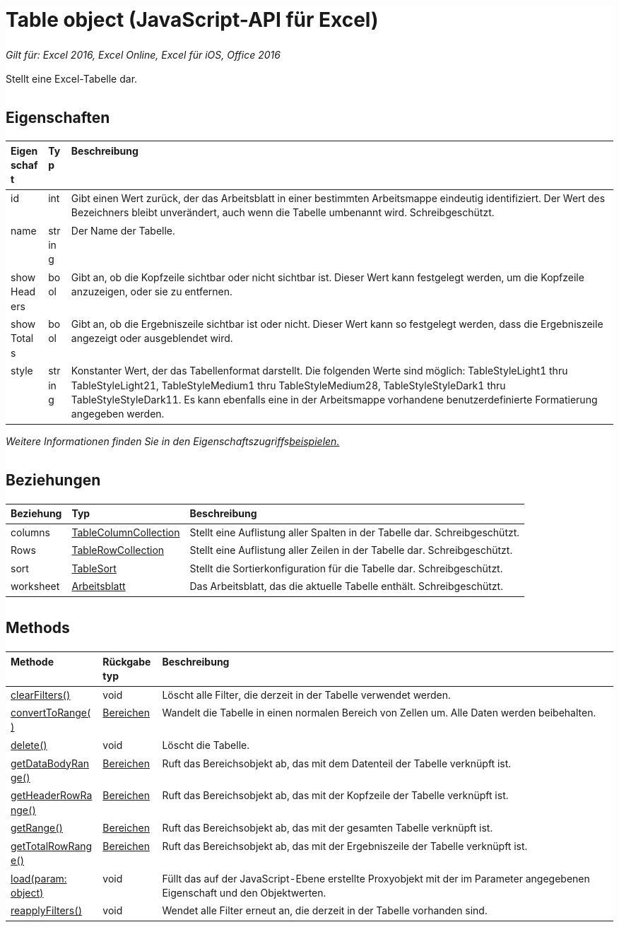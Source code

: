 # Table object (JavaScript-API für Excel)

_Gilt für: Excel 2016, Excel Online, Excel für iOS, Office 2016_

Stellt eine Excel-Tabelle dar.

## Eigenschaften

| Eigenschaft     | Typ   |Beschreibung
|:---------------|:--------|:----------|
|id|int|Gibt einen Wert zurück, der das Arbeitsblatt in einer bestimmten Arbeitsmappe eindeutig identifiziert. Der Wert des Bezeichners bleibt unverändert, auch wenn die Tabelle umbenannt wird. Schreibgeschützt.|
|name|string|Der Name der Tabelle.|
|showHeaders|bool|Gibt an, ob die Kopfzeile sichtbar oder nicht sichtbar ist. Dieser Wert kann festgelegt werden, um die Kopfzeile anzuzeigen, oder sie zu entfernen.|
|showTotals|bool|Gibt an, ob die Ergebniszeile sichtbar ist oder nicht. Dieser Wert kann so festgelegt werden, dass die Ergebniszeile angezeigt oder ausgeblendet wird.|
|style|string|Konstanter Wert, der das Tabellenformat darstellt. Die folgenden Werte sind möglich: TableStyleLight1 thru TableStyleLight21, TableStyleMedium1 thru TableStyleMedium28, TableStyleStyleDark1 thru TableStyleStyleDark11. Es kann ebenfalls eine in der Arbeitsmappe vorhandene benutzerdefinierte Formatierung angegeben werden.|

_Weitere Informationen finden Sie in den Eigenschaftszugriffs[beispielen.](#beispielen.)_

## Beziehungen
| Beziehung | Typ   |Beschreibung|
|:---------------|:--------|:----------|
|columns|[TableColumnCollection](tablecolumncollection.md)|Stellt eine Auflistung aller Spalten in der Tabelle dar. Schreibgeschützt.|
|Rows|[TableRowCollection](tablerowcollection.md)|Stellt eine Auflistung aller Zeilen in der Tabelle dar. Schreibgeschützt.|
|sort|[TableSort](tablesort.md)|Stellt die Sortierkonfiguration für die Tabelle dar. Schreibgeschützt.|
|worksheet|[Arbeitsblatt](worksheet.md)|Das Arbeitsblatt, das die aktuelle Tabelle enthält. Schreibgeschützt.|

## Methods

| Methode           | Rückgabetyp    |Beschreibung|
|:---------------|:--------|:----------|
|[clearFilters()](#clearfilters)|void|Löscht alle Filter, die derzeit in der Tabelle verwendet werden.|
|[convertToRange()](#converttorange)|[Bereichen](range.md)|Wandelt die Tabelle in einen normalen Bereich von Zellen um. Alle Daten werden beibehalten.|
|[delete()](#delete)|void|Löscht die Tabelle.|
|[getDataBodyRange()](#getdatabodyrange)|[Bereichen](range.md)|Ruft das Bereichsobjekt ab, das mit dem Datenteil der Tabelle verknüpft ist.|
|[getHeaderRowRange()](#getheaderrowrange)|[Bereichen](range.md)|Ruft das Bereichsobjekt ab, das mit der Kopfzeile der Tabelle verknüpft ist.|
|[getRange()](#getrange)|[Bereichen](range.md)|Ruft das Bereichsobjekt ab, das mit der gesamten Tabelle verknüpft ist.|
|[getTotalRowRange()](#gettotalrowrange)|[Bereichen](range.md)|Ruft das Bereichsobjekt ab, das mit der Ergebniszeile der Tabelle verknüpft ist.|
|[load(param: object)](#loadparam-object)|void|Füllt das auf der JavaScript-Ebene erstellte Proxyobjekt mit der im Parameter angegebenen Eigenschaft und den Objektwerten.|
|[reapplyFilters()](#reapplyfilters)|void|Wendet alle Filter erneut an, die derzeit in der Tabelle vorhanden sind.|
